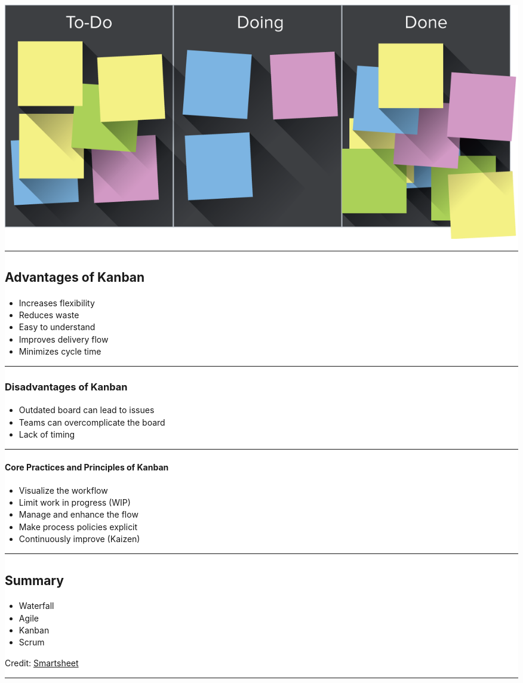![About the Kanban Board](./kanban.png)

---

## Advantages of Kanban

- Increases flexibility
- Reduces waste
- Easy to understand
- Improves delivery flow
- Minimizes cycle time

---

### Disadvantages of Kanban

- Outdated board can lead to issues
- Teams can overcomplicate the board
- Lack of timing

---

#### Core Practices and Principles of Kanban

- Visualize the workflow
- Limit work in progress (WIP)
- Manage and enhance the flow
- Make process policies explicit
- Continuously improve (Kaizen)

---

## Summary

- Waterfall
- Agile
- Kanban
- Scrum

Credit: [Smartsheet](https://www.smartsheet.com/agile-vs-scrum-vs-waterfall-vs-kanban)

---
